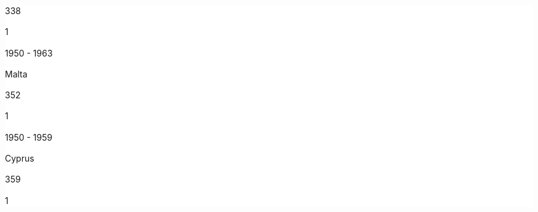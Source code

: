 338

</td>

<td style="text-align:right;">

1

</td>

<td style="text-align:left;">

1950 - 1963

</td>

<td style="text-align:left;">

Malta

</td>

</tr>

<tr>

<td style="text-align:right;">

352

</td>

<td style="text-align:right;">

1

</td>

<td style="text-align:left;">

1950 - 1959

</td>

<td style="text-align:left;">

Cyprus

</td>

</tr>

<tr>

<td style="text-align:right;">

359

</td>

<td style="text-align:right;">

1

</td>
